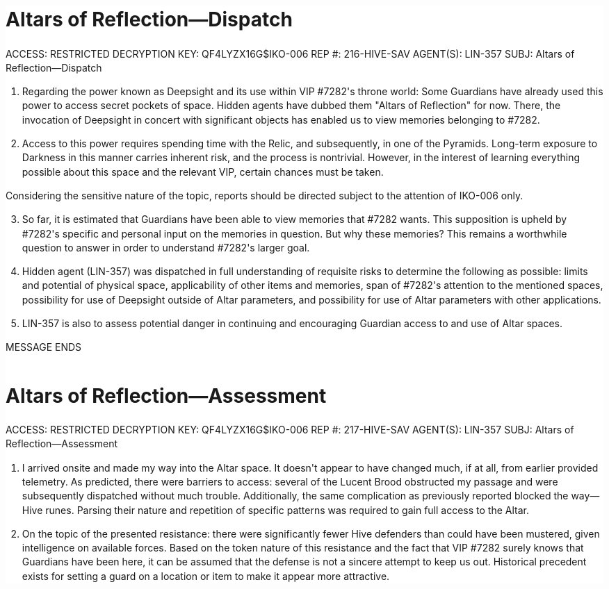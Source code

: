 
# Altars of Reflection—Dispatch

ACCESS: RESTRICTED
DECRYPTION KEY: QF4LYZX16G$IKO-006
REP #: 216-HIVE-SAV 
AGENT(S): LIN-357 
SUBJ: Altars of Reflection—Dispatch

1. Regarding the power known as Deepsight and its use within VIP #7282's throne world:
Some Guardians have already used this power to access secret pockets of space. Hidden agents have dubbed them "Altars of Reflection" for now. There, the invocation of Deepsight in concert with significant objects has enabled us to view memories belonging to #7282.

2. Access to this power requires spending time with the Relic, and subsequently, in one of the Pyramids. Long-term exposure to Darkness in this manner carries inherent risk, and the process is nontrivial. However, in the interest of learning everything possible about this space and the relevant VIP, certain chances must be taken.   

Considering the sensitive nature of the topic, reports should be directed subject to the attention of IKO-006 only. 

3. So far, it is estimated that Guardians have been able to view memories that #7282 wants. This supposition is upheld by #7282's specific and personal input on the memories in question. But why these memories? This remains a worthwhile question to answer in order to understand #7282's larger goal.

4. Hidden agent (LIN-357) was dispatched in full understanding of requisite risks to determine the following as possible: limits and potential of physical space, applicability of other items and memories, span of #7282's attention to the mentioned spaces, possibility for use of Deepsight outside of Altar parameters, and possibility for use of Altar parameters with other applications.  

5. LIN-357 is also to assess potential danger in continuing and encouraging Guardian access to and use of Altar spaces. 

MESSAGE ENDS

# Altars of Reflection—Assessment

ACCESS: RESTRICTED
DECRYPTION KEY: QF4LYZX16G$IKO-006
REP #: 217-HIVE-SAV
AGENT(S): LIN-357
SUBJ: Altars of Reflection—Assessment

1. I arrived onsite and made my way into the Altar space. It doesn't appear to have changed much, if at all, from earlier provided telemetry. As predicted, there were barriers to access: several of the Lucent Brood obstructed my passage and were subsequently dispatched without much trouble. Additionally, the same complication as previously reported blocked the way—Hive runes. Parsing their nature and repetition of specific patterns was required to gain full access to the Altar. 

2. On the topic of the presented resistance: there were significantly fewer Hive defenders than could have been mustered, given intelligence on available forces. Based on the token nature of this resistance and the fact that VIP #7282 surely knows that Guardians have been here, it can be assumed that the defense is not a sincere attempt to keep us out. Historical precedent exists for setting a guard on a location or item to make it appear more attractive. 
